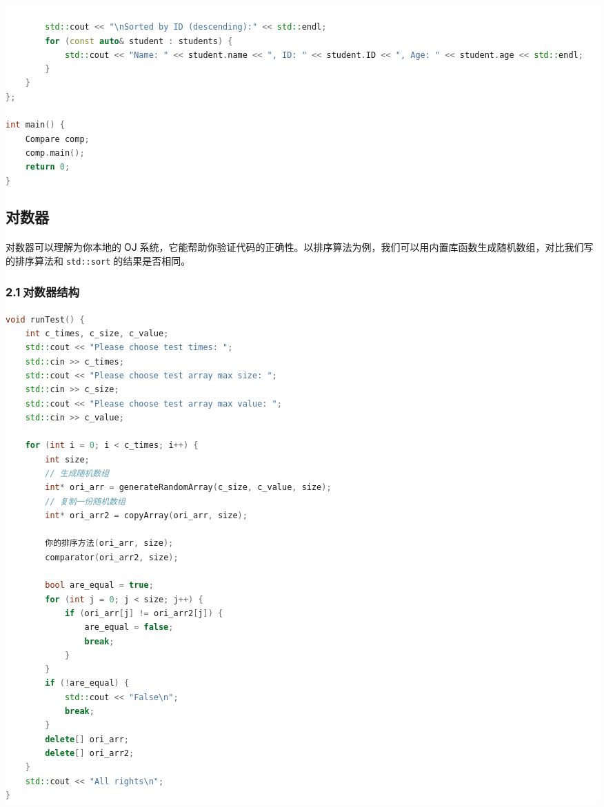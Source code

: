 ```cpp

        std::cout << "\nSorted by ID (descending):" << std::endl;
        for (const auto& student : students) {
            std::cout << "Name: " << student.name << ", ID: " << student.ID << ", Age: " << student.age << std::endl;
        }
    }
};

int main() {
    Compare comp;
    comp.main();
    return 0;
}

```

## 对数器

对数器可以理解为你本地的 OJ 系统，它能帮助你验证代码的正确性。以排序算法为例，我们可以用内置库函数生成随机数组，对比我们写的排序算法和 `std::sort` 的结果是否相同。

### 2.1 对数器结构

```cpp
void runTest() {
    int c_times, c_size, c_value;
    std::cout << "Please choose test times: ";
    std::cin >> c_times;
    std::cout << "Please choose test array max size: ";
    std::cin >> c_size;
    std::cout << "Please choose test array max value: ";
    std::cin >> c_value;

    for (int i = 0; i < c_times; i++) {
        int size;
        // 生成随机数组
        int* ori_arr = generateRandomArray(c_size, c_value, size);
        // 复制一份随机数组
        int* ori_arr2 = copyArray(ori_arr, size);

        你的排序方法(ori_arr, size);
        comparator(ori_arr2, size);

        bool are_equal = true;
        for (int j = 0; j < size; j++) {
            if (ori_arr[j] != ori_arr2[j]) {
                are_equal = false;
                break;
            }
        }
        if (!are_equal) {
            std::cout << "False\n";
            break;
        }
        delete[] ori_arr;
        delete[] ori_arr2;
    }
    std::cout << "All rights\n";
}
```

